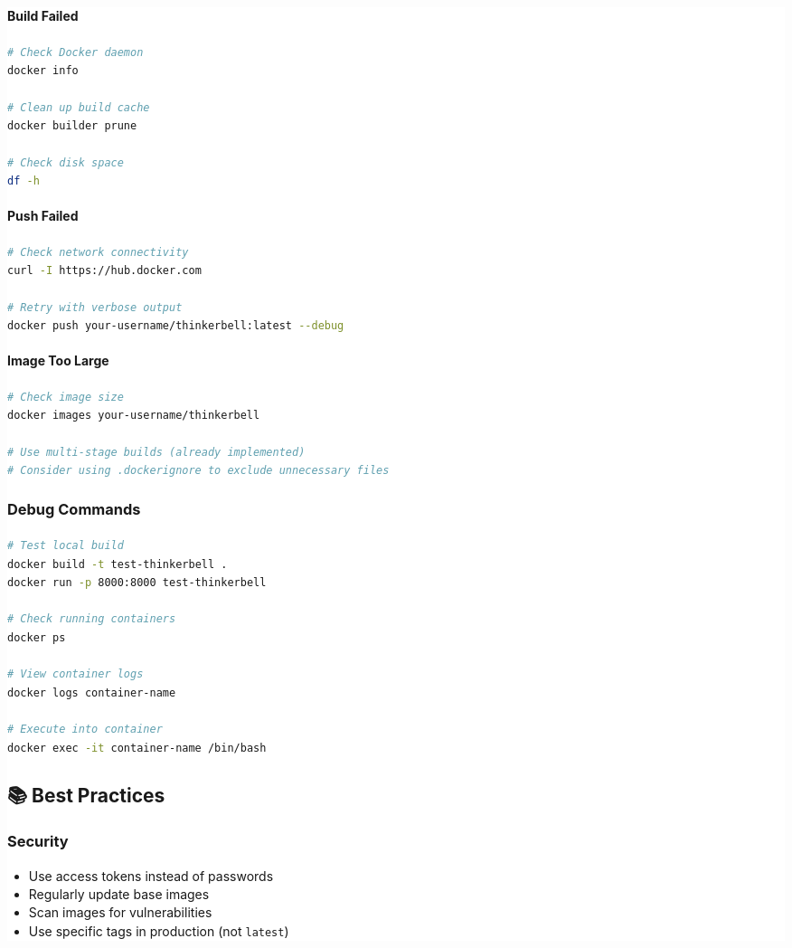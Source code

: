 #### Build Failed
```bash
# Check Docker daemon
docker info

# Clean up build cache
docker builder prune

# Check disk space
df -h
```

#### Push Failed
```bash
# Check network connectivity
curl -I https://hub.docker.com

# Retry with verbose output
docker push your-username/thinkerbell:latest --debug
```

#### Image Too Large
```bash
# Check image size
docker images your-username/thinkerbell

# Use multi-stage builds (already implemented)
# Consider using .dockerignore to exclude unnecessary files
```

### Debug Commands
```bash
# Test local build
docker build -t test-thinkerbell .
docker run -p 8000:8000 test-thinkerbell

# Check running containers
docker ps

# View container logs
docker logs container-name

# Execute into container
docker exec -it container-name /bin/bash
```

## 📚 Best Practices

### Security
- Use access tokens instead of passwords
- Regularly update base images
- Scan images for vulnerabilities
- Use specific tags in production (not `latest`)
